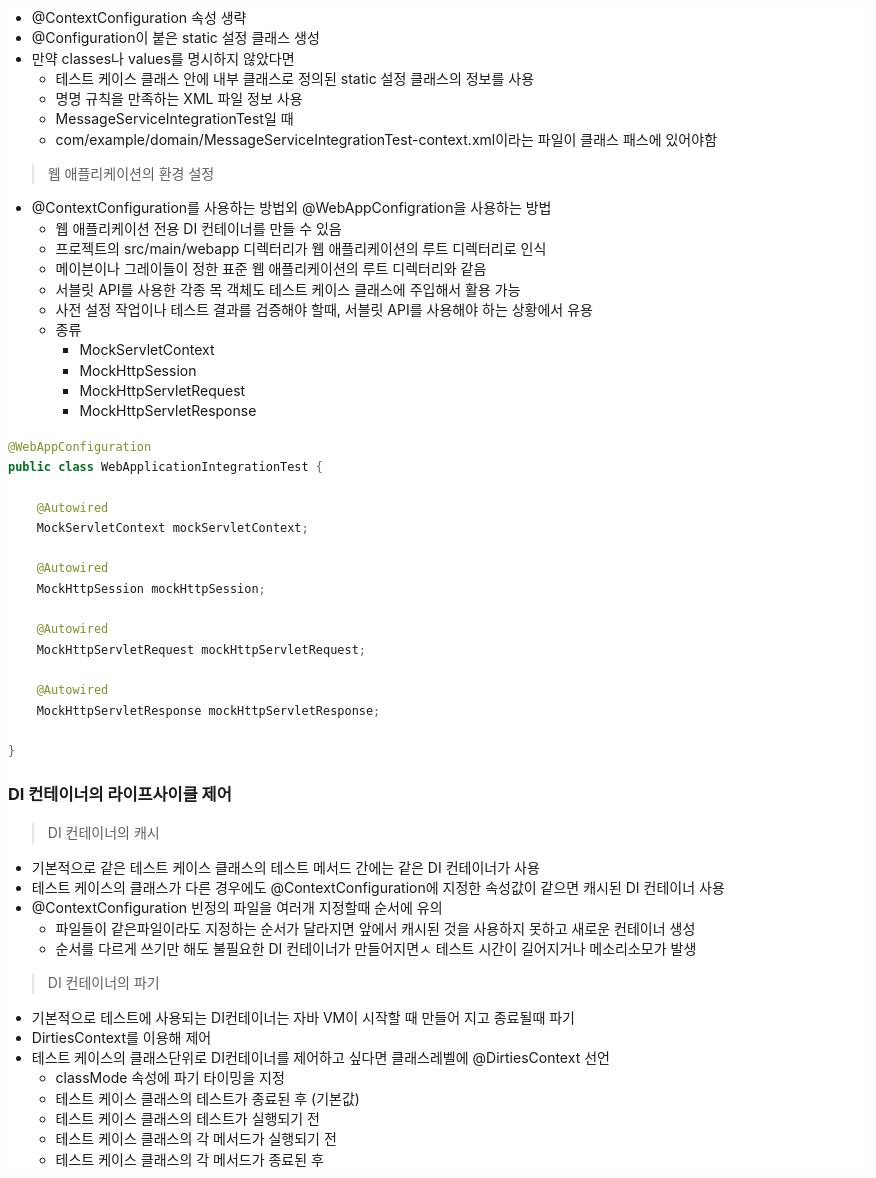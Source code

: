 -	@ContextConfiguration 속성 생략
-	@Configuration이 붙은 static 설정 클래스 생성
-	만약 classes나 values를 명시하지 않았다면
	-	테스트 케이스 클래스 안에 내부 클래스로 정의된 static 설정 클래스의 정보를 사용
	-	명명 규칙을 만족하는 XML 파일 정보 사용
	-	MessageServiceIntegrationTest일 때
	-	com/example/domain/MessageServiceIntegrationTest-context.xml이라는 파일이 클래스 패스에 있어야함

> 웹 애플리케이션의 환경 설정

-	@ContextConfiguration를 사용하는 방법외 @WebAppConfigration을 사용하는 방법
	-	웹 애플리케이션 전용 DI 컨테이너를 만들 수 있음
	-	프로젝트의 src/main/webapp 디렉터리가 웹 애플리케이션의 루트 디렉터리로 인식
	-	메이븐이나 그레이들이 정한 표준 웹 애플리케이션의 루트 디렉터리와 같음
	-	서블릿 API를 사용한 각종 목 객체도 테스트 케이스 클래스에 주입해서 활용 가능
	-	사전 설정 작업이나 테스트 결과를 검증해야 할때, 서블릿 API를 사용해야 하는 상황에서 유용
	-	종류
		-	MockServletContext
		-	MockHttpSession
		-	MockHttpServletRequest
		-	MockHttpServletResponse

```java
@WebAppConfiguration
public class WebApplicationIntegrationTest {

    @Autowired
    MockServletContext mockServletContext;

    @Autowired
    MockHttpSession mockHttpSession;

    @Autowired
    MockHttpServletRequest mockHttpServletRequest;

    @Autowired
    MockHttpServletResponse mockHttpServletResponse;

}
```

### DI 컨테이너의 라이프사이클 제어

> DI 컨테이너의 캐시

-	기본적으로 같은 테스트 케이스 클래스의 테스트 메서드 간에는 같은 DI 컨테이너가 사용
-	테스트 케이스의 클래스가 다른 경우에도 @ContextConfiguration에 지정한 속성값이 같으면 캐시된 DI 컨테이너 사용
-	@ContextConfiguration 빈정의 파일을 여러개 지정할때 순서에 유의
	-	파일들이 같은파일이라도 지정하는 순서가 달라지면 앞에서 캐시된 것을 사용하지 못하고 새로운 컨테이너 생성
	-	순서를 다르게 쓰기만 해도 불필요한 DI 컨테이너가 만들어지면ㅅ 테스트 시간이 길어지거나 메소리소모가 발생

> DI 컨테이너의 파기

-	기본적으로 테스트에 사용되는 DI컨테이너는 자바 VM이 시작할 때 만들어 지고 종료될때 파기
-	DirtiesContext를 이용해 제어
-	테스트 케이스의 클래스단위로 DI컨테이너를 제어하고 싶다면 클래스레벨에 @DirtiesContext 선언
	-	classMode 속성에 파기 타이밍을 지정
	-	테스트 케이스 클래스의 테스트가 종료된 후 (기본값)
	-	테스트 케이스 클래스의 테스트가 실행되기 전
	-	테스트 케이스 클래스의 각 메서드가 실행되기 전
	-	테스트 케이스 클래스의 각 메서드가 종료된 후
